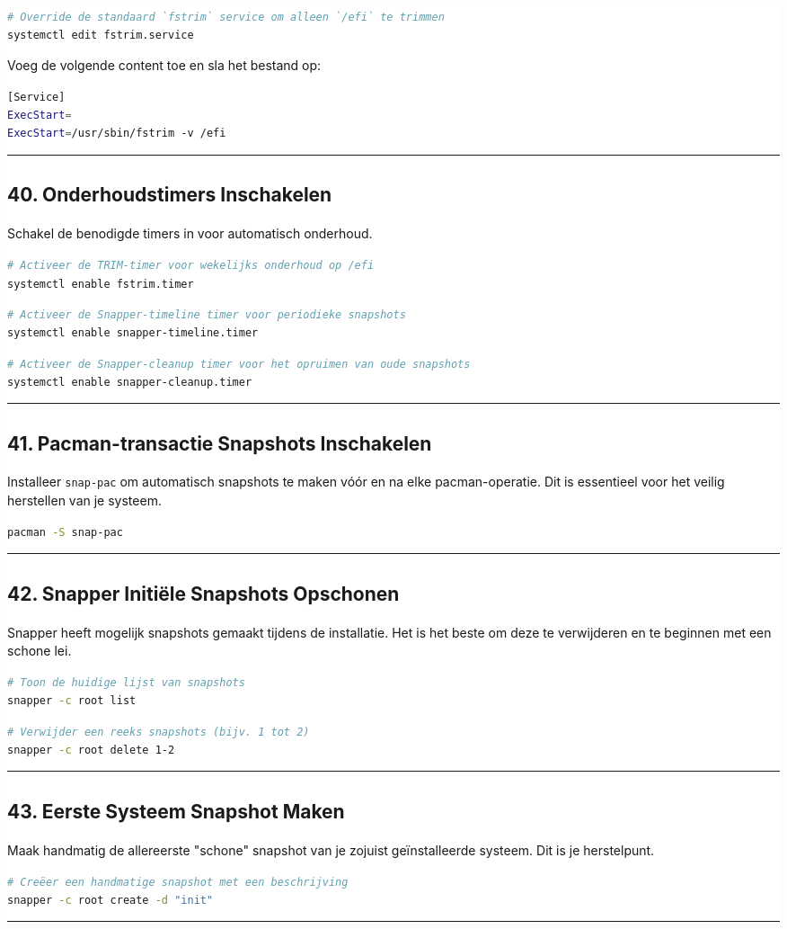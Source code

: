 ```bash
# Override de standaard `fstrim` service om alleen `/efi` te trimmen
systemctl edit fstrim.service
```

Voeg de volgende content toe en sla het bestand op:
```bash
[Service]
ExecStart=
ExecStart=/usr/sbin/fstrim -v /efi
```

---
## 40. Onderhoudstimers Inschakelen
Schakel de benodigde timers in voor automatisch onderhoud.
```bash
# Activeer de TRIM-timer voor wekelijks onderhoud op /efi
systemctl enable fstrim.timer
```

```bash
# Activeer de Snapper-timeline timer voor periodieke snapshots
systemctl enable snapper-timeline.timer
```

```bash
# Activeer de Snapper-cleanup timer voor het opruimen van oude snapshots
systemctl enable snapper-cleanup.timer
```

---
## 41. Pacman-transactie Snapshots Inschakelen
Installeer `snap-pac` om automatisch snapshots te maken vóór en na elke pacman-operatie. Dit is essentieel voor het veilig herstellen van je systeem.
```bash
pacman -S snap-pac
```

---
## 42. Snapper Initiële Snapshots Opschonen
Snapper heeft mogelijk snapshots gemaakt tijdens de installatie. Het is het beste om deze te verwijderen en te beginnen met een schone lei.
```bash
# Toon de huidige lijst van snapshots
snapper -c root list
```

```bash
# Verwijder een reeks snapshots (bijv. 1 tot 2)
snapper -c root delete 1-2
```

---
## 43. Eerste Systeem Snapshot Maken
Maak handmatig de allereerste "schone" snapshot van je zojuist geïnstalleerde systeem. Dit is je herstelpunt.
```bash
# Creëer een handmatige snapshot met een beschrijving
snapper -c root create -d "init"
```
  
---